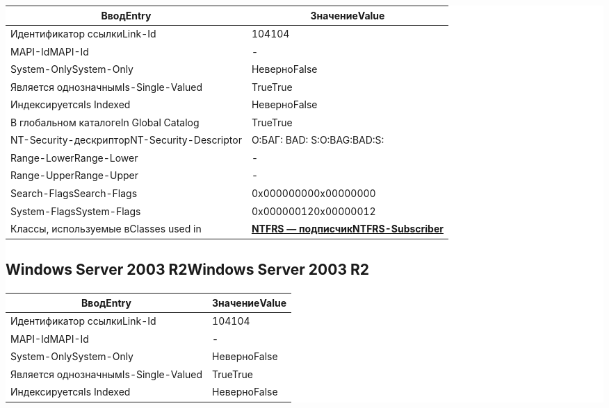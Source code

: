 

| <span data-ttu-id="5cc78-154">Ввод</span><span class="sxs-lookup"><span data-stu-id="5cc78-154">Entry</span></span> | <span data-ttu-id="5cc78-155">Значение</span><span class="sxs-lookup"><span data-stu-id="5cc78-155">Value</span></span> |
|------------------------|----------------------------------------------------------|
| <span data-ttu-id="5cc78-156">Идентификатор ссылки</span><span class="sxs-lookup"><span data-stu-id="5cc78-156">Link-Id</span></span>                | <span data-ttu-id="5cc78-157">104</span><span class="sxs-lookup"><span data-stu-id="5cc78-157">104</span></span>                                                      |
| <span data-ttu-id="5cc78-158">MAPI-Id</span><span class="sxs-lookup"><span data-stu-id="5cc78-158">MAPI-Id</span></span>                | \-                                                       |
| <span data-ttu-id="5cc78-159">System-Only</span><span class="sxs-lookup"><span data-stu-id="5cc78-159">System-Only</span></span>            | <span data-ttu-id="5cc78-160">Неверно</span><span class="sxs-lookup"><span data-stu-id="5cc78-160">False</span></span>                                                    |
| <span data-ttu-id="5cc78-161">Является однозначным</span><span class="sxs-lookup"><span data-stu-id="5cc78-161">Is-Single-Valued</span></span>       | <span data-ttu-id="5cc78-162">True</span><span class="sxs-lookup"><span data-stu-id="5cc78-162">True</span></span>                                                     |
| <span data-ttu-id="5cc78-163">Индексируется</span><span class="sxs-lookup"><span data-stu-id="5cc78-163">Is Indexed</span></span>             | <span data-ttu-id="5cc78-164">Неверно</span><span class="sxs-lookup"><span data-stu-id="5cc78-164">False</span></span>                                                    |
| <span data-ttu-id="5cc78-165">В глобальном каталоге</span><span class="sxs-lookup"><span data-stu-id="5cc78-165">In Global Catalog</span></span>      | <span data-ttu-id="5cc78-166">True</span><span class="sxs-lookup"><span data-stu-id="5cc78-166">True</span></span>                                                     |
| <span data-ttu-id="5cc78-167">NT-Security-дескриптор</span><span class="sxs-lookup"><span data-stu-id="5cc78-167">NT-Security-Descriptor</span></span> | <span data-ttu-id="5cc78-168">О:БАГ: BAD: S:</span><span class="sxs-lookup"><span data-stu-id="5cc78-168">O:BAG:BAD:S:</span></span>                                             |
| <span data-ttu-id="5cc78-169">Range-Lower</span><span class="sxs-lookup"><span data-stu-id="5cc78-169">Range-Lower</span></span>            | \-                                                       |
| <span data-ttu-id="5cc78-170">Range-Upper</span><span class="sxs-lookup"><span data-stu-id="5cc78-170">Range-Upper</span></span>            | \-                                                       |
| <span data-ttu-id="5cc78-171">Search-Flags</span><span class="sxs-lookup"><span data-stu-id="5cc78-171">Search-Flags</span></span>           | <span data-ttu-id="5cc78-172">0x00000000</span><span class="sxs-lookup"><span data-stu-id="5cc78-172">0x00000000</span></span>                                               |
| <span data-ttu-id="5cc78-173">System-Flags</span><span class="sxs-lookup"><span data-stu-id="5cc78-173">System-Flags</span></span>           | <span data-ttu-id="5cc78-174">0x00000012</span><span class="sxs-lookup"><span data-stu-id="5cc78-174">0x00000012</span></span>                                               |
| <span data-ttu-id="5cc78-175">Классы, используемые в</span><span class="sxs-lookup"><span data-stu-id="5cc78-175">Classes used in</span></span>        | [<span data-ttu-id="5cc78-176">**NTFRS — подписчик**</span><span class="sxs-lookup"><span data-stu-id="5cc78-176">**NTFRS-Subscriber**</span></span>](c-ntfrssubscriber.md)<br/> |



## <a name="windows-server-2003-r2"></a><span data-ttu-id="5cc78-177">Windows Server 2003 R2</span><span class="sxs-lookup"><span data-stu-id="5cc78-177">Windows Server 2003 R2</span></span>



| <span data-ttu-id="5cc78-178">Ввод</span><span class="sxs-lookup"><span data-stu-id="5cc78-178">Entry</span></span> | <span data-ttu-id="5cc78-179">Значение</span><span class="sxs-lookup"><span data-stu-id="5cc78-179">Value</span></span> |
|------------------------|----------------------------------------------------------|
| <span data-ttu-id="5cc78-180">Идентификатор ссылки</span><span class="sxs-lookup"><span data-stu-id="5cc78-180">Link-Id</span></span>                | <span data-ttu-id="5cc78-181">104</span><span class="sxs-lookup"><span data-stu-id="5cc78-181">104</span></span>                                                      |
| <span data-ttu-id="5cc78-182">MAPI-Id</span><span class="sxs-lookup"><span data-stu-id="5cc78-182">MAPI-Id</span></span>                | \-                                                       |
| <span data-ttu-id="5cc78-183">System-Only</span><span class="sxs-lookup"><span data-stu-id="5cc78-183">System-Only</span></span>            | <span data-ttu-id="5cc78-184">Неверно</span><span class="sxs-lookup"><span data-stu-id="5cc78-184">False</span></span>                                                    |
| <span data-ttu-id="5cc78-185">Является однозначным</span><span class="sxs-lookup"><span data-stu-id="5cc78-185">Is-Single-Valued</span></span>       | <span data-ttu-id="5cc78-186">True</span><span class="sxs-lookup"><span data-stu-id="5cc78-186">True</span></span>                                                     |
| <span data-ttu-id="5cc78-187">Индексируется</span><span class="sxs-lookup"><span data-stu-id="5cc78-187">Is Indexed</span></span>             | <span data-ttu-id="5cc78-188">Неверно</span><span class="sxs-lookup"><span data-stu-id="5cc78-188">False</span></span>                                                    |